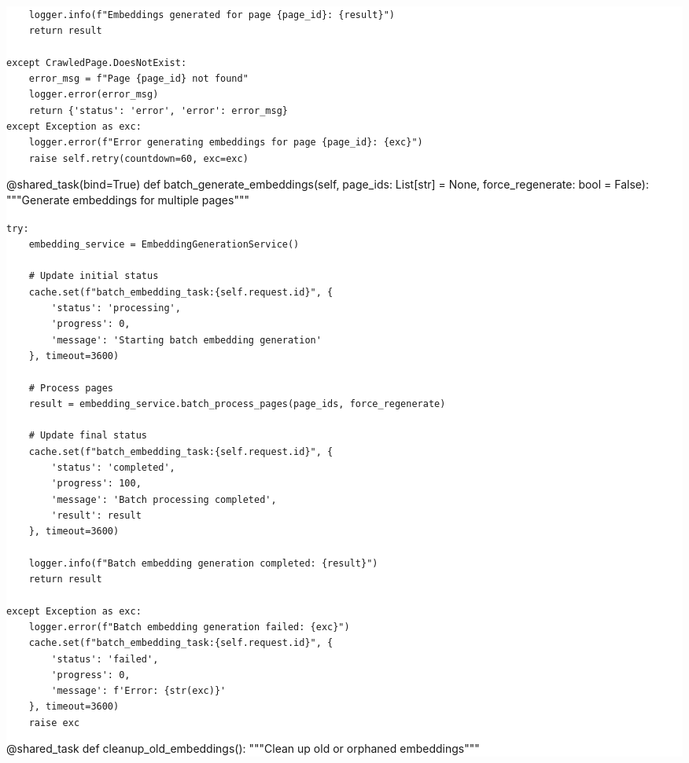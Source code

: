         logger.info(f"Embeddings generated for page {page_id}: {result}")
        return result

    except CrawledPage.DoesNotExist:
        error_msg = f"Page {page_id} not found"
        logger.error(error_msg)
        return {'status': 'error', 'error': error_msg}
    except Exception as exc:
        logger.error(f"Error generating embeddings for page {page_id}: {exc}")
        raise self.retry(countdown=60, exc=exc)

@shared_task(bind=True)
def batch_generate_embeddings(self, page_ids: List[str] = None, force_regenerate: bool = False):
"""Generate embeddings for multiple pages"""

    try:
        embedding_service = EmbeddingGenerationService()

        # Update initial status
        cache.set(f"batch_embedding_task:{self.request.id}", {
            'status': 'processing',
            'progress': 0,
            'message': 'Starting batch embedding generation'
        }, timeout=3600)

        # Process pages
        result = embedding_service.batch_process_pages(page_ids, force_regenerate)

        # Update final status
        cache.set(f"batch_embedding_task:{self.request.id}", {
            'status': 'completed',
            'progress': 100,
            'message': 'Batch processing completed',
            'result': result
        }, timeout=3600)

        logger.info(f"Batch embedding generation completed: {result}")
        return result

    except Exception as exc:
        logger.error(f"Batch embedding generation failed: {exc}")
        cache.set(f"batch_embedding_task:{self.request.id}", {
            'status': 'failed',
            'progress': 0,
            'message': f'Error: {str(exc)}'
        }, timeout=3600)
        raise exc

@shared_task
def cleanup_old_embeddings():
"""Clean up old or orphaned embeddings"""
